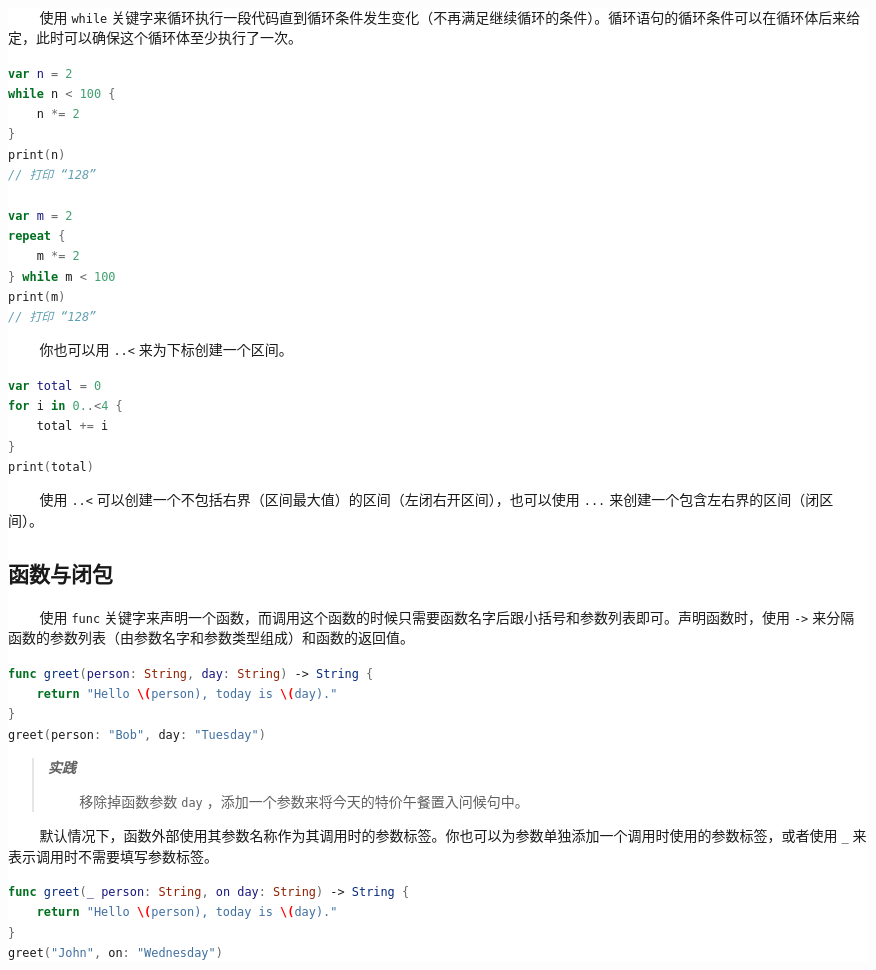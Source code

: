 &#160; &#160; &#160; &#160; 使用 `while` 关键字来循环执行一段代码直到循环条件发生变化（不再满足继续循环的条件）。循环语句的循环条件可以在循环体后来给定，此时可以确保这个循环体至少执行了一次。

```swift
var n = 2
while n < 100 {
    n *= 2
}
print(n)
// 打印 “128”

var m = 2
repeat {
    m *= 2
} while m < 100
print(m)
// 打印 “128”
```

&#160; &#160; &#160; &#160; 你也可以用 `..<` 来为下标创建一个区间。

```swift
var total = 0
for i in 0..<4 {
    total += i
}
print(total)
```

&#160; &#160; &#160; &#160; 使用 `..<` 可以创建一个不包括右界（区间最大值）的区间（左闭右开区间），也可以使用 `...` 来创建一个包含左右界的区间（闭区间）。

## 函数与闭包

&#160; &#160; &#160; &#160; 使用 `func` 关键字来声明一个函数，而调用这个函数的时候只需要函数名字后跟小括号和参数列表即可。声明函数时，使用 `->` 来分隔函数的参数列表（由参数名字和参数类型组成）和函数的返回值。

```swift
func greet(person: String, day: String) -> String {
    return "Hello \(person), today is \(day)."
}
greet(person: "Bob", day: "Tuesday")
```

> _**实践**_
>
> &#160; &#160; &#160; &#160; 移除掉函数参数 `day` ，添加一个参数来将今天的特价午餐置入问候句中。

&#160; &#160; &#160; &#160; 默认情况下，函数外部使用其参数名称作为其调用时的参数标签。你也可以为参数单独添加一个调用时使用的参数标签，或者使用 `_` 来表示调用时不需要填写参数标签。

```swift
func greet(_ person: String, on day: String) -> String {
    return "Hello \(person), today is \(day)."
}
greet("John", on: "Wednesday")
```
